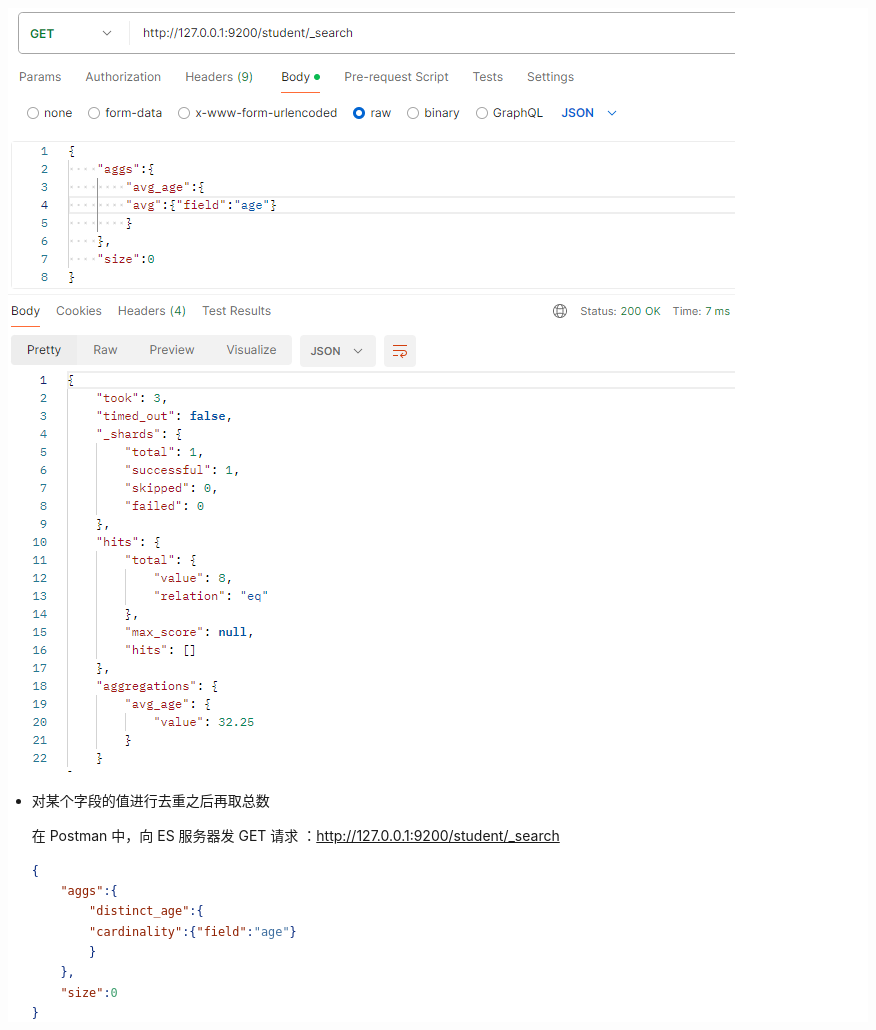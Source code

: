   

  ![image-20240319184956675](images/image-20240319184956675.png)

- 对某个字段的值进行去重之后再取总数

  在 Postman 中，向 ES 服务器发 GET 请求 ：http://127.0.0.1:9200/student/_search

  ```json
  {
      "aggs":{
          "distinct_age":{
          "cardinality":{"field":"age"}
          }
      },
      "size":0
  }
  ```
